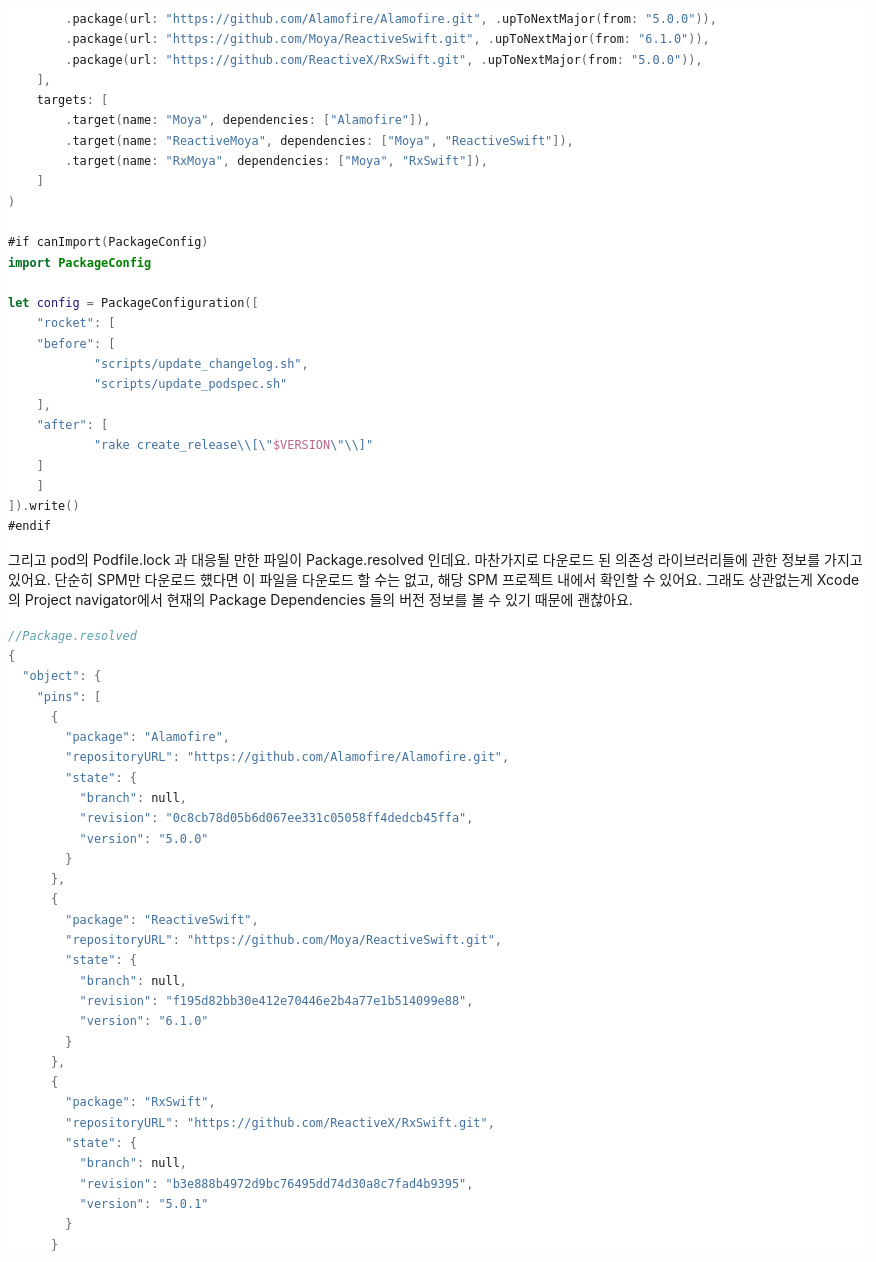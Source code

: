 ```swift
        .package(url: "https://github.com/Alamofire/Alamofire.git", .upToNextMajor(from: "5.0.0")),
        .package(url: "https://github.com/Moya/ReactiveSwift.git", .upToNextMajor(from: "6.1.0")),
        .package(url: "https://github.com/ReactiveX/RxSwift.git", .upToNextMajor(from: "5.0.0")),
    ],
    targets: [
        .target(name: "Moya", dependencies: ["Alamofire"]),
        .target(name: "ReactiveMoya", dependencies: ["Moya", "ReactiveSwift"]),
        .target(name: "RxMoya", dependencies: ["Moya", "RxSwift"]),
    ]
)

#if canImport(PackageConfig)
import PackageConfig

let config = PackageConfiguration([
    "rocket": [
	"before": [
            "scripts/update_changelog.sh",
            "scripts/update_podspec.sh"
	],
	"after": [
            "rake create_release\\[\"$VERSION\"\\]"
	]
    ]
]).write()
#endif
```

그리고 pod의 Podfile.lock 과 대응될 만한 파일이 Package.resolved 인데요. 마찬가지로 다운로드 된 의존성 라이브러리들에 관한 정보를 가지고 있어요. 단순히 SPM만 다운로드 헀다면 이 파일을 다운로드 할 수는 없고, 해당 SPM 프로젝트 내에서 확인할 수 있어요. 그래도 상관없는게 Xcode의 Project navigator에서 현재의 Package Dependencies 들의 버전 정보를 볼 수 있기 때문에 괜찮아요. 

```swift
//Package.resolved
{
  "object": {
    "pins": [
      {
        "package": "Alamofire",
        "repositoryURL": "https://github.com/Alamofire/Alamofire.git",
        "state": {
          "branch": null,
          "revision": "0c8cb78d05b6d067ee331c05058ff4dedcb45ffa",
          "version": "5.0.0"
        }
      },
      {
        "package": "ReactiveSwift",
        "repositoryURL": "https://github.com/Moya/ReactiveSwift.git",
        "state": {
          "branch": null,
          "revision": "f195d82bb30e412e70446e2b4a77e1b514099e88",
          "version": "6.1.0"
        }
      },
      {
        "package": "RxSwift",
        "repositoryURL": "https://github.com/ReactiveX/RxSwift.git",
        "state": {
          "branch": null,
          "revision": "b3e888b4972d9bc76495dd74d30a8c7fad4b9395",
          "version": "5.0.1"
        }
      }
```